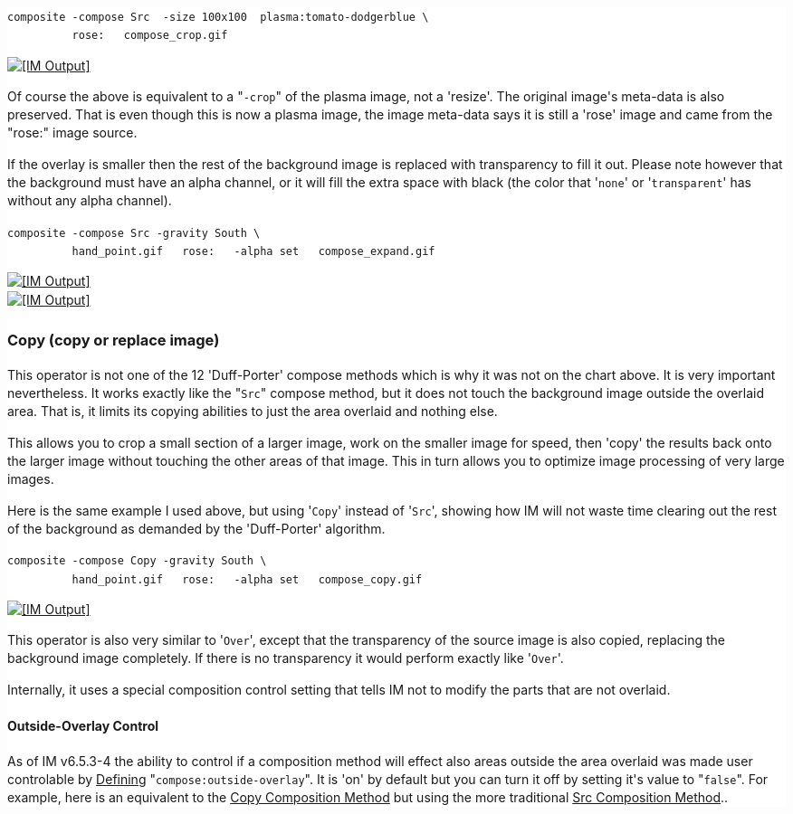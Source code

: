 ~~~
composite -compose Src  -size 100x100  plasma:tomato-dodgerblue \
          rose:   compose_crop.gif
~~~

[![\[IM Output\]](compose_crop.gif)](compose_crop.gif)

Of course the above is equivalent to a "`-crop`" of the plasma image, not a 'resize'.
The original image's meta-data is also preserved.
That is even though this is now a plasma image, the image meta-data says it is still a 'rose' image and came from the "rose:" image source.
  
If the overlay is smaller then the rest of the background image is replaced with transparency to fill it out.
Please note however that the background must have an alpha channel, or it will fill the extra space with black (the color that '`none`' or '`transparent`' has without any alpha channel).

~~~
composite -compose Src -gravity South \
          hand_point.gif   rose:   -alpha set   compose_expand.gif
~~~

[![\[IM Output\]](hand_point.gif)](hand_point.gif)  
[![\[IM Output\]](compose_expand.gif)](compose_expand.gif)

### Copy (copy or replace image)

This operator is not one of the 12 'Duff-Porter' compose methods which is why it was not on the chart above.
It is very important nevertheless.
It works exactly like the "`Src`" compose method, but it does not touch the background image outside the overlaid area.
That is, it limits its copying abilities to just the area overlaid and nothing else.

This allows you to crop a small section of a larger image, work on the smaller image for speed, then 'copy' the results back onto the larger image without touching the other areas of that image.
This in turn allows you to optimize image processing of very large images.

Here is the same example I used above, but using '`Copy`' instead of '`Src`', showing how IM will not waste time clearing out the rest of the background as demanded by the 'Duff-Porter' algorithm.

~~~
composite -compose Copy -gravity South \
          hand_point.gif   rose:   -alpha set   compose_copy.gif
~~~

[![\[IM Output\]](compose_copy.gif)](compose_copy.gif)

This operator is also very similar to '`Over`', except that the transparency of the source image is also copied, replacing the background image completely.
If there is no transparency it would perform exactly like '`Over`'.

Internally, it uses a special composition control setting that tells IM not to modify the parts that are not overlaid.

#### Outside-Overlay Control

As of IM v6.5.3-4 the ability to control if a composition method will effect also areas outside the area overlaid was made user controlable by [Defining](../basics/#define) "`compose:outside-overlay`".
It is 'on' by default but you can turn it off by setting it's value to "`false`".
For example, here is an equivalent to the [Copy Composition Method](#copy) but using the more traditional [Src Composition Method](#src)..
